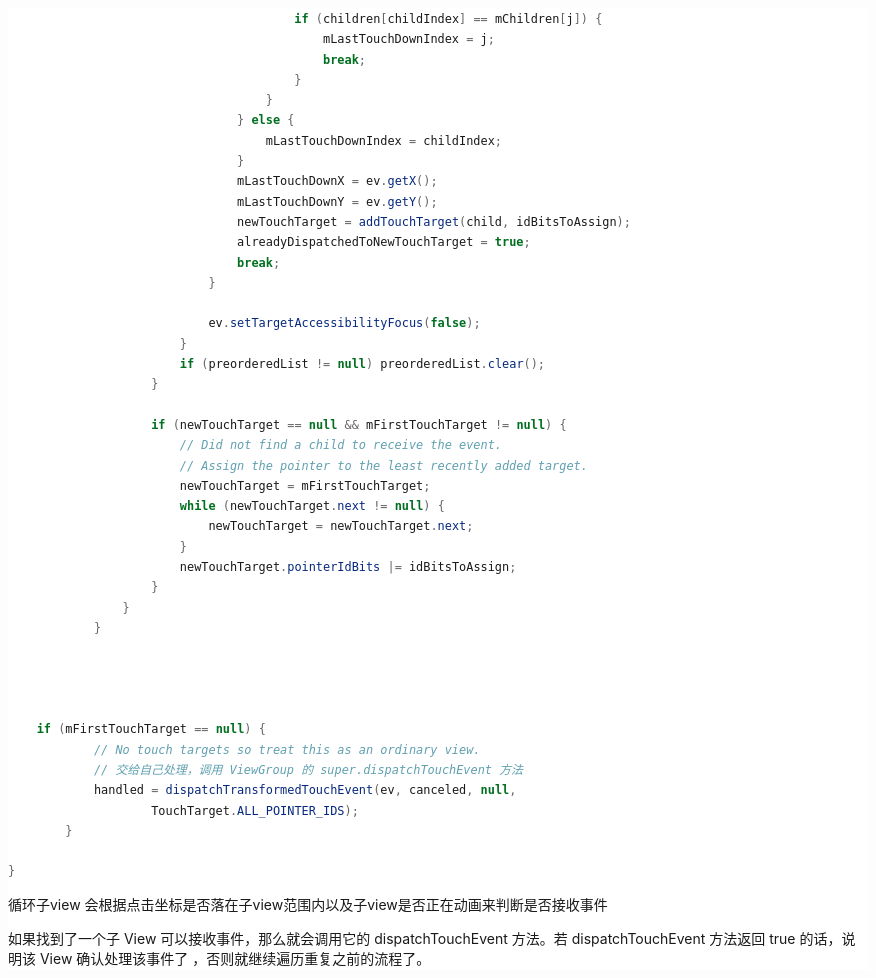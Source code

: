 ```java 
                                        if (children[childIndex] == mChildren[j]) {
                                            mLastTouchDownIndex = j;
                                            break;
                                        }
                                    }
                                } else {
                                    mLastTouchDownIndex = childIndex;
                                }
                                mLastTouchDownX = ev.getX();
                                mLastTouchDownY = ev.getY();
                                newTouchTarget = addTouchTarget(child, idBitsToAssign);
                                alreadyDispatchedToNewTouchTarget = true;
                                break;
                            }

                            ev.setTargetAccessibilityFocus(false);
                        }
                        if (preorderedList != null) preorderedList.clear();
                    }

                    if (newTouchTarget == null && mFirstTouchTarget != null) {
                        // Did not find a child to receive the event.
                        // Assign the pointer to the least recently added target.
                        newTouchTarget = mFirstTouchTarget;
                        while (newTouchTarget.next != null) {
                            newTouchTarget = newTouchTarget.next;
                        }
                        newTouchTarget.pointerIdBits |= idBitsToAssign;
                    }
                }
            }
    
    
    
    
    if (mFirstTouchTarget == null) {
            // No touch targets so treat this as an ordinary view.
            // 交给自己处理，调用 ViewGroup 的 super.dispatchTouchEvent 方法
            handled = dispatchTransformedTouchEvent(ev, canceled, null,
                    TouchTarget.ALL_POINTER_IDS);
        } 
    
}

```


循环子view 会根据点击坐标是否落在子view范围内以及子view是否正在动画来判断是否接收事件

如果找到了一个子 View 可以接收事件，那么就会调用它的 dispatchTouchEvent 方法。若 dispatchTouchEvent 方法返回 true 的话，说明该 View 确认处理该事件了 ，否则就继续遍历重复之前的流程了。
